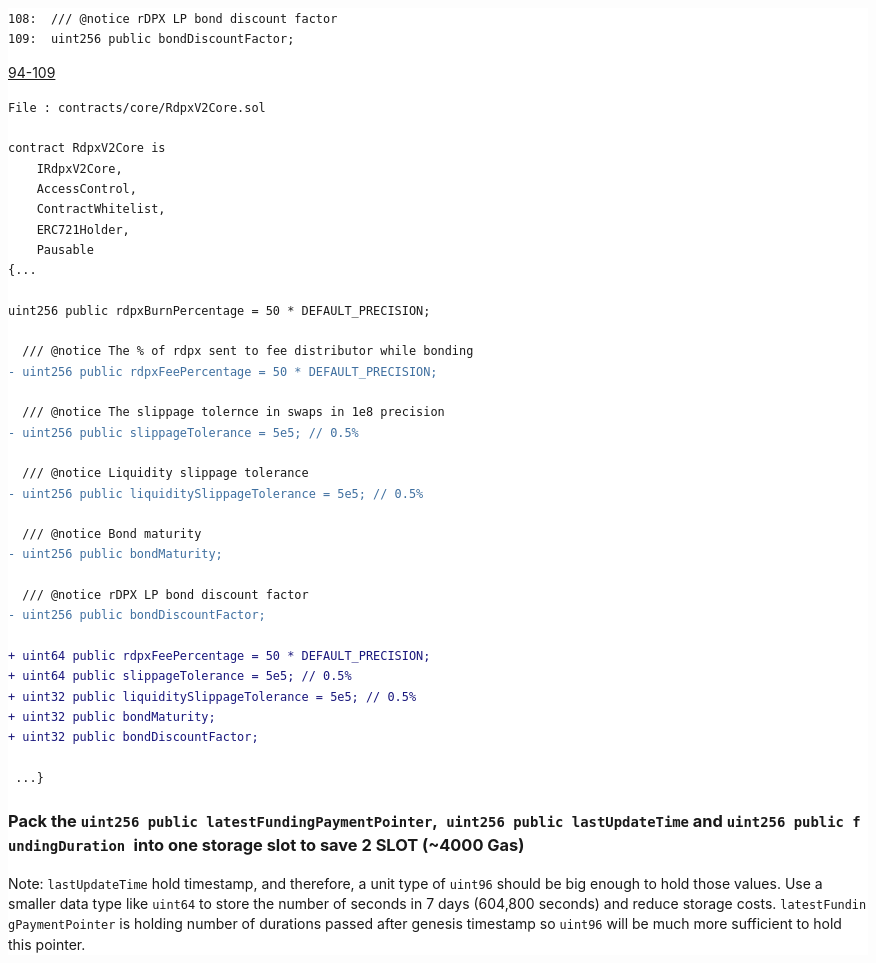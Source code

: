 ```solidity
108:  /// @notice rDPX LP bond discount factor
109:  uint256 public bondDiscountFactor;

```
[94-109](https://github.com/code-423n4/2023-08-dopex/blob/main/contracts/core/RdpxV2Core.sol#L94C3-L109C37)

```diff
File : contracts/core/RdpxV2Core.sol

contract RdpxV2Core is
    IRdpxV2Core,
    AccessControl,
    ContractWhitelist,
    ERC721Holder,
    Pausable
{...

uint256 public rdpxBurnPercentage = 50 * DEFAULT_PRECISION;

  /// @notice The % of rdpx sent to fee distributor while bonding
- uint256 public rdpxFeePercentage = 50 * DEFAULT_PRECISION;

  /// @notice The slippage tolernce in swaps in 1e8 precision
- uint256 public slippageTolerance = 5e5; // 0.5%

  /// @notice Liquidity slippage tolerance
- uint256 public liquiditySlippageTolerance = 5e5; // 0.5%

  /// @notice Bond maturity
- uint256 public bondMaturity;

  /// @notice rDPX LP bond discount factor
- uint256 public bondDiscountFactor;

+ uint64 public rdpxFeePercentage = 50 * DEFAULT_PRECISION;
+ uint64 public slippageTolerance = 5e5; // 0.5%
+ uint32 public liquiditySlippageTolerance = 5e5; // 0.5%
+ uint32 public bondMaturity;
+ uint32 public bondDiscountFactor;

 ...}

```

### Pack the `uint256 public latestFundingPaymentPointer`,` uint256 public lastUpdateTime` and `uint256 public fundingDuration `into one storage slot to save 2 SLOT (~4000 Gas)

Note:  `lastUpdateTime` hold timestamp, and therefore, a unit type of `uint96` should be big enough to hold those values. Use a smaller data type like `uint64` to store the number of seconds in 7 days (604,800 seconds) and reduce storage costs. `latestFundingPaymentPointer` is holding number of durations passed after genesis timestamp so `uint96` will be much more sufficient to hold this pointer.
